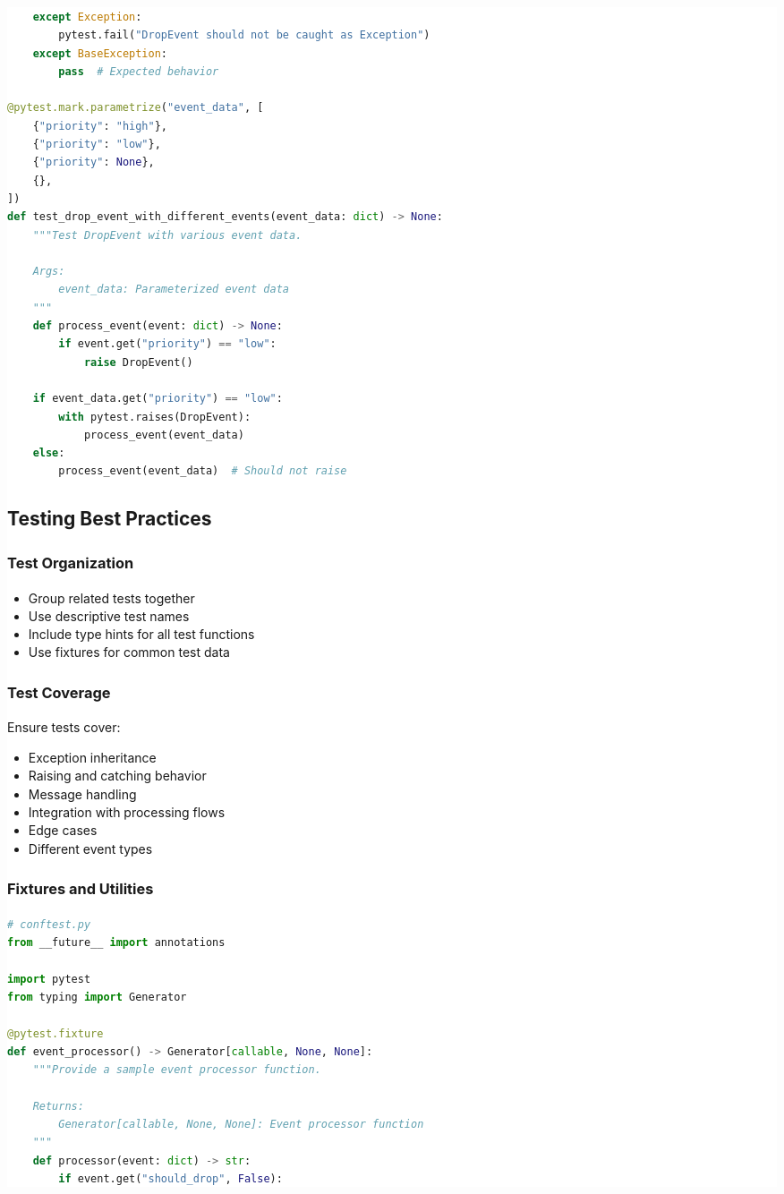 ```python
    except Exception:
        pytest.fail("DropEvent should not be caught as Exception")
    except BaseException:
        pass  # Expected behavior

@pytest.mark.parametrize("event_data", [
    {"priority": "high"},
    {"priority": "low"},
    {"priority": None},
    {},
])
def test_drop_event_with_different_events(event_data: dict) -> None:
    """Test DropEvent with various event data.

    Args:
        event_data: Parameterized event data
    """
    def process_event(event: dict) -> None:
        if event.get("priority") == "low":
            raise DropEvent()

    if event_data.get("priority") == "low":
        with pytest.raises(DropEvent):
            process_event(event_data)
    else:
        process_event(event_data)  # Should not raise
```

## Testing Best Practices

### Test Organization
- Group related tests together
- Use descriptive test names
- Include type hints for all test functions
- Use fixtures for common test data

### Test Coverage
Ensure tests cover:
- Exception inheritance
- Raising and catching behavior
- Message handling
- Integration with processing flows
- Edge cases
- Different event types

### Fixtures and Utilities
```python
# conftest.py
from __future__ import annotations

import pytest
from typing import Generator

@pytest.fixture
def event_processor() -> Generator[callable, None, None]:
    """Provide a sample event processor function.

    Returns:
        Generator[callable, None, None]: Event processor function
    """
    def processor(event: dict) -> str:
        if event.get("should_drop", False):
```